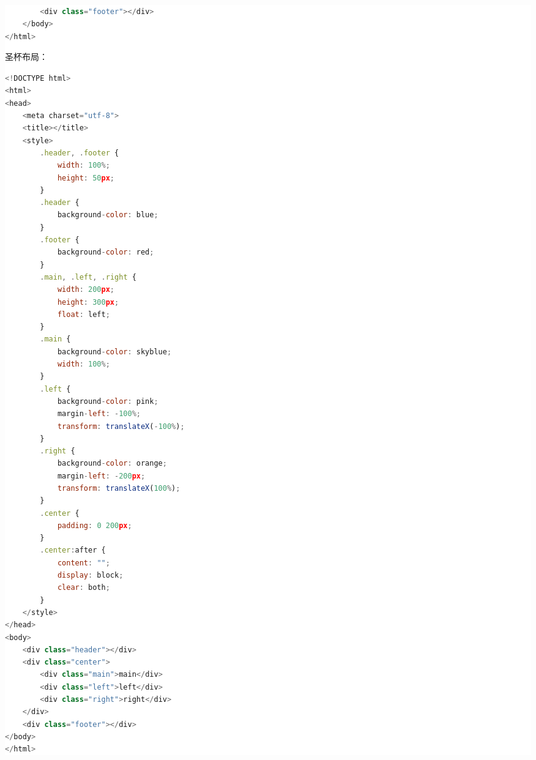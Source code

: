 ~~~ javascript
		<div class="footer"></div>
	</body>
</html>

~~~

圣杯布局：

~~~ javascript
<!DOCTYPE html>
<html>
<head>
	<meta charset="utf-8">
	<title></title>
	<style>
		.header, .footer {
			width: 100%;
			height: 50px;
		}
		.header {
			background-color: blue;
		}
		.footer {
			background-color: red;
		}
		.main, .left, .right {
			width: 200px;
			height: 300px;
			float: left;
		}
		.main {
			background-color: skyblue;
			width: 100%;
		}
		.left {
			background-color: pink;
			margin-left: -100%;
			transform: translateX(-100%);
		}
		.right {
			background-color: orange;
			margin-left: -200px;
			transform: translateX(100%);
		}
		.center {
			padding: 0 200px;
		}
		.center:after {
			content: "";
			display: block;
			clear: both;
		}
	</style>
</head>
<body>
	<div class="header"></div>
	<div class="center">
		<div class="main">main</div>
		<div class="left">left</div>
		<div class="right">right</div>
	</div>
	<div class="footer"></div>
</body>
</html>
~~~